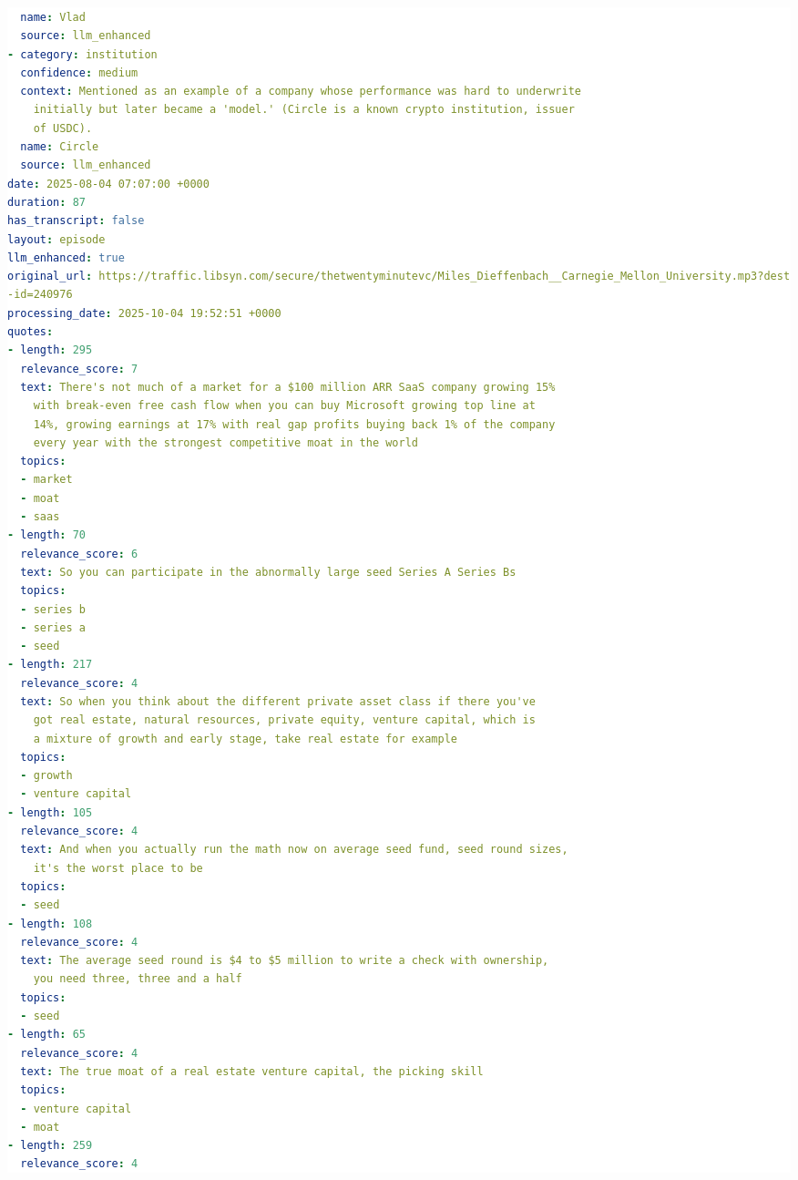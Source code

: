 ```yaml
  name: Vlad
  source: llm_enhanced
- category: institution
  confidence: medium
  context: Mentioned as an example of a company whose performance was hard to underwrite
    initially but later became a 'model.' (Circle is a known crypto institution, issuer
    of USDC).
  name: Circle
  source: llm_enhanced
date: 2025-08-04 07:07:00 +0000
duration: 87
has_transcript: false
layout: episode
llm_enhanced: true
original_url: https://traffic.libsyn.com/secure/thetwentyminutevc/Miles_Dieffenbach__Carnegie_Mellon_University.mp3?dest-id=240976
processing_date: 2025-10-04 19:52:51 +0000
quotes:
- length: 295
  relevance_score: 7
  text: There's not much of a market for a $100 million ARR SaaS company growing 15%
    with break-even free cash flow when you can buy Microsoft growing top line at
    14%, growing earnings at 17% with real gap profits buying back 1% of the company
    every year with the strongest competitive moat in the world
  topics:
  - market
  - moat
  - saas
- length: 70
  relevance_score: 6
  text: So you can participate in the abnormally large seed Series A Series Bs
  topics:
  - series b
  - series a
  - seed
- length: 217
  relevance_score: 4
  text: So when you think about the different private asset class if there you've
    got real estate, natural resources, private equity, venture capital, which is
    a mixture of growth and early stage, take real estate for example
  topics:
  - growth
  - venture capital
- length: 105
  relevance_score: 4
  text: And when you actually run the math now on average seed fund, seed round sizes,
    it's the worst place to be
  topics:
  - seed
- length: 108
  relevance_score: 4
  text: The average seed round is $4 to $5 million to write a check with ownership,
    you need three, three and a half
  topics:
  - seed
- length: 65
  relevance_score: 4
  text: The true moat of a real estate venture capital, the picking skill
  topics:
  - venture capital
  - moat
- length: 259
  relevance_score: 4
```